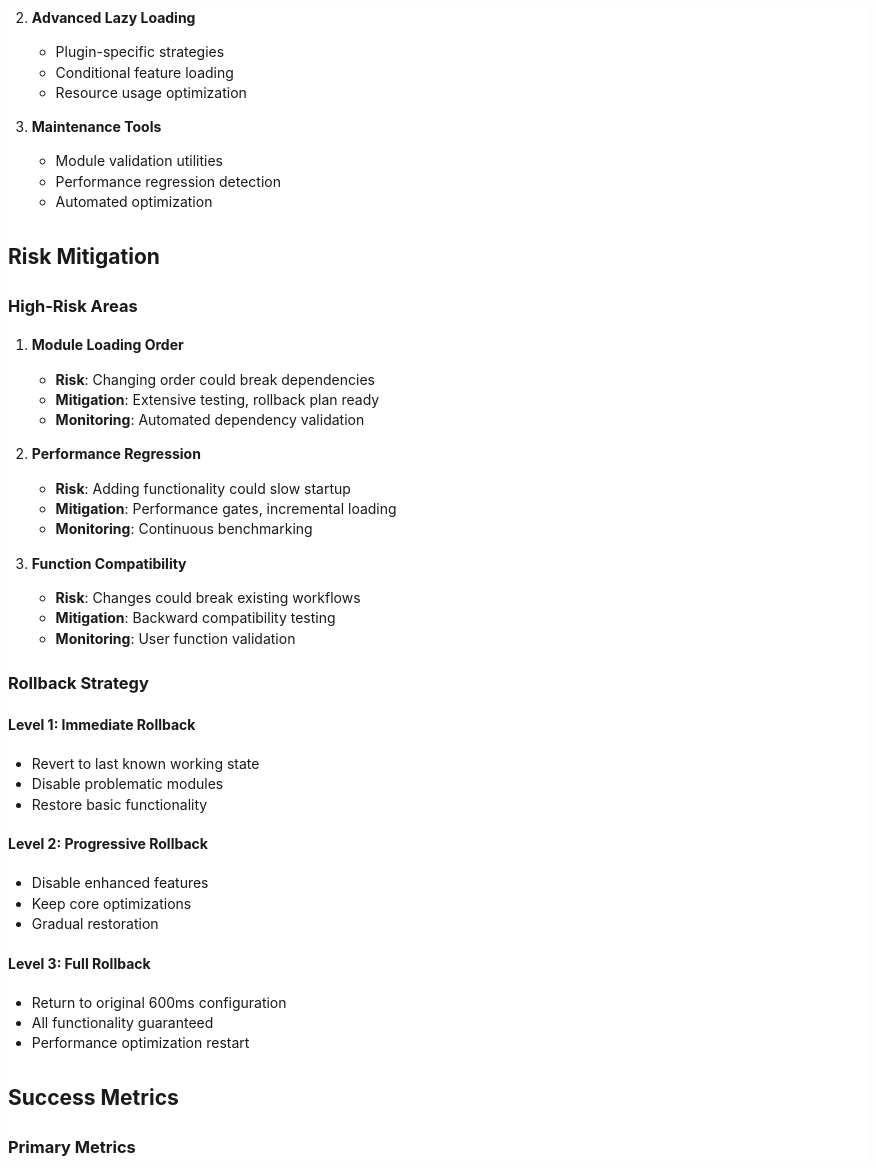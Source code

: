 2. **Advanced Lazy Loading**
   - Plugin-specific strategies
   - Conditional feature loading
   - Resource usage optimization

3. **Maintenance Tools**
   - Module validation utilities
   - Performance regression detection
   - Automated optimization

## Risk Mitigation

### High-Risk Areas

1. **Module Loading Order**
   - **Risk**: Changing order could break dependencies
   - **Mitigation**: Extensive testing, rollback plan ready
   - **Monitoring**: Automated dependency validation

2. **Performance Regression**
   - **Risk**: Adding functionality could slow startup
   - **Mitigation**: Performance gates, incremental loading
   - **Monitoring**: Continuous benchmarking

3. **Function Compatibility**
   - **Risk**: Changes could break existing workflows
   - **Mitigation**: Backward compatibility testing
   - **Monitoring**: User function validation

### Rollback Strategy

#### Level 1: Immediate Rollback

- Revert to last known working state
- Disable problematic modules
- Restore basic functionality

#### Level 2: Progressive Rollback

- Disable enhanced features
- Keep core optimizations
- Gradual restoration

#### Level 3: Full Rollback

- Return to original 600ms configuration
- All functionality guaranteed
- Performance optimization restart

## Success Metrics

### Primary Metrics

